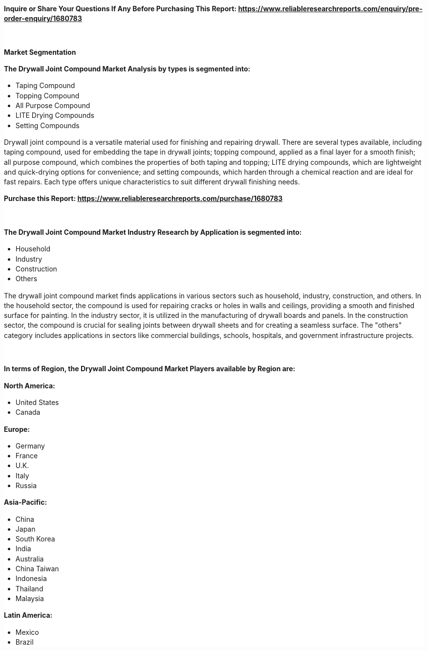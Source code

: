 <p><strong>Inquire or Share Your Questions If Any Before Purchasing This Report: <a href="https://www.reliableresearchreports.com/enquiry/pre-order-enquiry/1680783">https://www.reliableresearchreports.com/enquiry/pre-order-enquiry/1680783</a></strong></p>
<p>&nbsp;</p>
<p><strong>Market Segmentation</strong></p>
<p><strong>The Drywall Joint Compound Market Analysis by types is segmented into:</strong></p>
<p><ul><li>Taping Compound</li><li>Topping Compound</li><li>All Purpose Compound</li><li>LITE Drying Compounds</li><li>Setting Compounds</li></ul></p>
<p><p>Drywall joint compound is a versatile material used for finishing and repairing drywall. There are several types available, including taping compound, used for embedding the tape in drywall joints; topping compound, applied as a final layer for a smooth finish; all purpose compound, which combines the properties of both taping and topping; LITE drying compounds, which are lightweight and quick-drying options for convenience; and setting compounds, which harden through a chemical reaction and are ideal for fast repairs. Each type offers unique characteristics to suit different drywall finishing needs.</p></p>
<p><strong>Purchase this Report:&nbsp;<a href="https://www.reliableresearchreports.com/purchase/1680783">https://www.reliableresearchreports.com/purchase/1680783</a></strong></p>
<p>&nbsp;</p>
<p><strong>The Drywall Joint Compound Market Industry Research by Application is segmented into:</strong></p>
<p><ul><li>Household</li><li>Industry</li><li>Construction</li><li>Others</li></ul></p>
<p><p>The drywall joint compound market finds applications in various sectors such as household, industry, construction, and others. In the household sector, the compound is used for repairing cracks or holes in walls and ceilings, providing a smooth and finished surface for painting. In the industry sector, it is utilized in the manufacturing of drywall boards and panels. In the construction sector, the compound is crucial for sealing joints between drywall sheets and for creating a seamless surface. The "others" category includes applications in sectors like commercial buildings, schools, hospitals, and government infrastructure projects.</p></p>
<p>&nbsp;</p>
<p><strong>In terms of Region, the Drywall Joint Compound Market Players available by Region are:</strong></p>
<p>
    <p> <strong> North America: </strong>
        <ul>
            <li>United States</li>
            <li>Canada</li>
        </ul>
        </p> 
    <p> <strong> Europe: </strong>
        <ul>
            <li>Germany</li>
            <li>France</li>
            <li>U.K.</li>
            <li>Italy</li>
            <li>Russia</li>
        </ul>
        </p> 
    <p> <strong> Asia-Pacific: </strong>
        <ul>
            <li>China</li>
            <li>Japan</li>
            <li>South Korea</li>
            <li>India</li>
            <li>Australia</li>
            <li>China Taiwan</li>
            <li>Indonesia</li>
            <li>Thailand</li>
            <li>Malaysia</li>
        </ul>
        </p> 
    <p> <strong> Latin America: </strong>
        <ul>
            <li>Mexico</li>
            <li>Brazil</li>